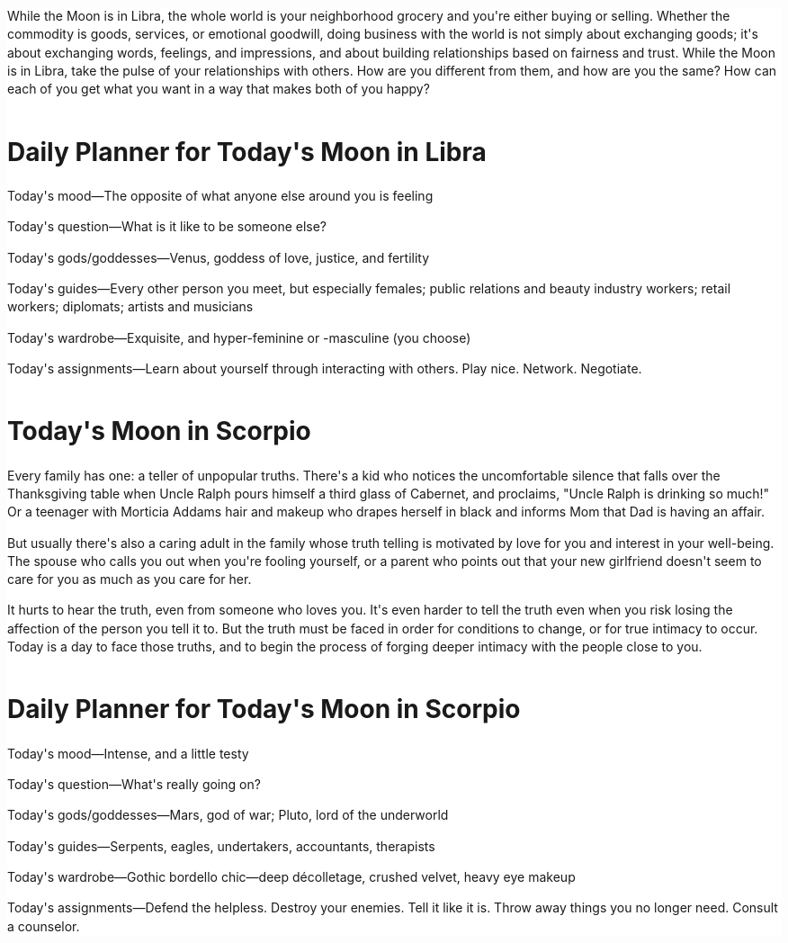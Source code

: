 While the Moon is in Libra, the whole world is your neighborhood grocery and you're either buying or selling. Whether the commodity is goods, services, or emotional goodwill, doing business with the world is not simply about exchanging goods; it's about exchanging words, feelings, and impressions, and about building relationships based on fairness and trust. While the Moon is in Libra, take the pulse of your relationships with others. How are you different from them, and how are you the same? How can each of you get what you want in a way that makes both of you happy?

# Daily Planner for Today's Moon in Libra

Today's mood—The opposite of what anyone else around you is feeling

Today's question—What is it like to be someone else?

Today's gods/goddesses—Venus, goddess of love, justice, and fertility

Today's guides—Every other person you meet, but especially females; public relations and beauty industry workers; retail workers; diplomats; artists and musicians

Today's wardrobe—Exquisite, and hyper-feminine or -masculine (you choose)

Today's assignments—Learn about yourself through interacting with others. Play nice. Network. Negotiate.

# Today's Moon in Scorpio

Every family has one: a teller of unpopular truths. There's a kid who notices the uncomfortable silence that falls over the Thanksgiving table when Uncle Ralph pours himself a third glass of Cabernet, and proclaims, "Uncle Ralph is drinking so much!" Or a teenager with Morticia Addams hair and makeup who drapes herself in black and informs Mom that Dad is having an affair.

But usually there's also a caring adult in the family whose truth telling is motivated by love for you and interest in your well-being. The spouse who calls you out when you're fooling yourself, or a parent who points out that your new girlfriend doesn't seem to care for you as much as you care for her.

It hurts to hear the truth, even from someone who loves you. It's even harder to tell the truth even when you risk losing the affection of the person you tell it to. But the truth must be faced in order for conditions to change, or for true intimacy to occur. Today is a day to face those truths, and to begin the process of forging deeper intimacy with the people close to you.

# Daily Planner for Today's Moon in Scorpio

Today's mood—Intense, and a little testy

Today's question—What's really going on?

Today's gods/goddesses—Mars, god of war; Pluto, lord of the underworld

Today's guides—Serpents, eagles, undertakers, accountants, therapists

Today's wardrobe—Gothic bordello chic—deep décolletage, crushed velvet, heavy eye makeup

Today's assignments—Defend the helpless. Destroy your enemies. Tell it like it is. Throw away things you no longer need. Consult a counselor.

